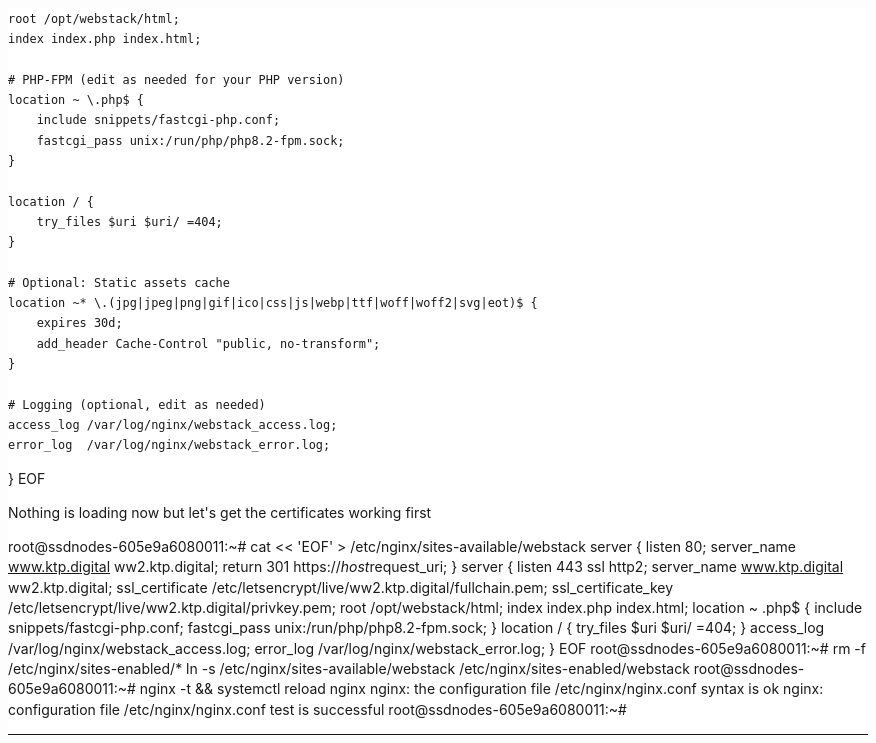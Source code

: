     root /opt/webstack/html;
    index index.php index.html;

    # PHP-FPM (edit as needed for your PHP version)
    location ~ \.php$ {
        include snippets/fastcgi-php.conf;
        fastcgi_pass unix:/run/php/php8.2-fpm.sock;
    }

    location / {
        try_files $uri $uri/ =404;
    }

    # Optional: Static assets cache
    location ~* \.(jpg|jpeg|png|gif|ico|css|js|webp|ttf|woff|woff2|svg|eot)$ {
        expires 30d;
        add_header Cache-Control "public, no-transform";
    }

    # Logging (optional, edit as needed)
    access_log /var/log/nginx/webstack_access.log;
    error_log  /var/log/nginx/webstack_error.log;
}
EOF



Nothing is loading now but let's get the certificates working first


root@ssdnodes-605e9a6080011:~# cat << 'EOF' > /etc/nginx/sites-available/webstack
server {
    listen 80;
    server_name www.ktp.digital ww2.ktp.digital;
    return 301 https://$host$request_uri;
}
server {
    listen 443 ssl http2;
    server_name www.ktp.digital ww2.ktp.digital;
    ssl_certificate     /etc/letsencrypt/live/ww2.ktp.digital/fullchain.pem;
    ssl_certificate_key /etc/letsencrypt/live/ww2.ktp.digital/privkey.pem;
    root /opt/webstack/html;
    index index.php index.html;
    location ~ \.php$ {
        include snippets/fastcgi-php.conf;
        fastcgi_pass unix:/run/php/php8.2-fpm.sock;
    }
    location / {
        try_files $uri $uri/ =404;
    }
    access_log /var/log/nginx/webstack_access.log;
    error_log  /var/log/nginx/webstack_error.log;
}
EOF
root@ssdnodes-605e9a6080011:~# rm -f /etc/nginx/sites-enabled/*
ln -s /etc/nginx/sites-available/webstack /etc/nginx/sites-enabled/webstack
root@ssdnodes-605e9a6080011:~# nginx -t && systemctl reload nginx
nginx: the configuration file /etc/nginx/nginx.conf syntax is ok
nginx: configuration file /etc/nginx/nginx.conf test is successful
root@ssdnodes-605e9a6080011:~#

---
